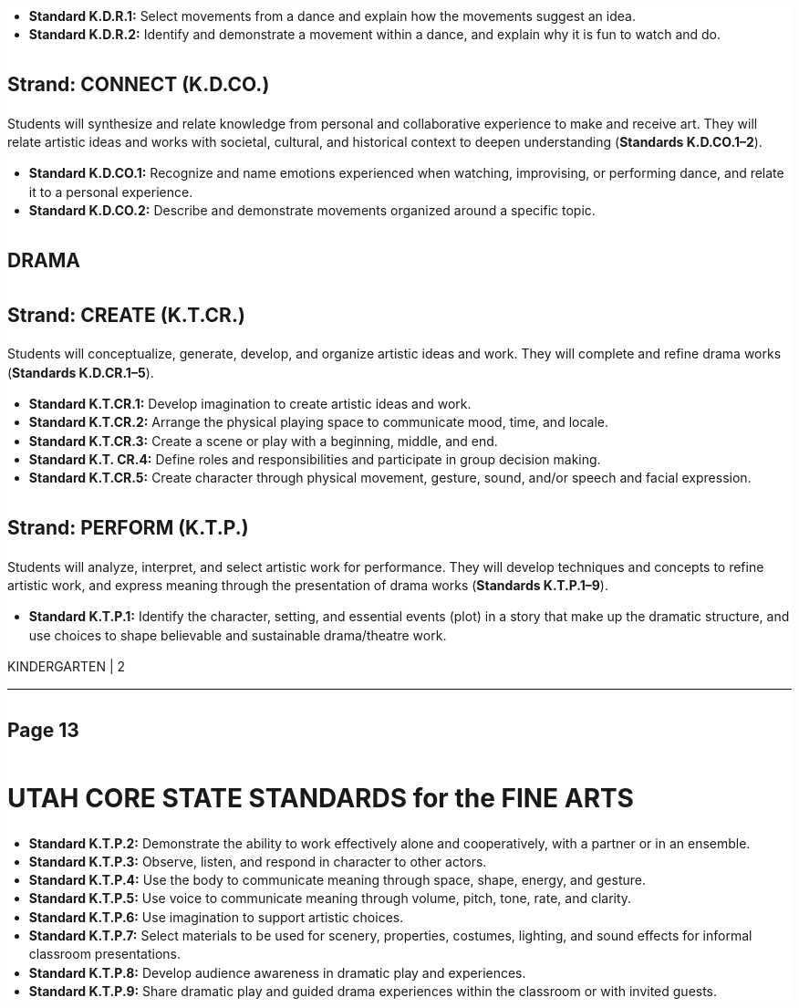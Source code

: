*   **Standard K.D.R.1:** Select movements from a dance and explain how the movements suggest an idea.
*   **Standard K.D.R.2:** Identify and demonstrate a movement within a dance, and explain why it is fun to watch and do.

## Strand: CONNECT (K.D.CO.)

Students will synthesize and relate knowledge from personal and collaborative experience to make and receive art. They will relate artistic ideas and works with societal, cultural, and historical context to deepen understanding (**Standards K.D.CO.1–2**).

*   **Standard K.D.CO.1:** Recognize and name emotions experienced when watching, improvising, or performing dance, and relate it to a personal experience.
*   **Standard K.D.CO.2:** Describe and demonstrate movements organized around a specific topic.

## DRAMA

## Strand: CREATE (K.T.CR.)

Students will conceptualize, generate, develop, and organize artistic ideas and work. They will complete and refine drama works (**Standards K.D.CR.1–5**).

*   **Standard K.T.CR.1:** Develop imagination to create artistic ideas and work.
*   **Standard K.T.CR.2:** Arrange the physical playing space to communicate mood, time, and locale.
*   **Standard K.T.CR.3:** Create a scene or play with a beginning, middle, and end.
*   **Standard K.T. CR.4:** Define roles and responsibilities and participate in group decision making.
*   **Standard K.T.CR.5:** Create character through physical movement, gesture, sound, and/or speech and facial expression.

## Strand: PERFORM (K.T.P.)

Students will analyze, interpret, and select artistic work for performance. They will develop techniques and concepts to refine artistic work, and express meaning through the presentation of drama works (**Standards K.T.P.1–9**).

*   **Standard K.T.P.1:** Identify the character, setting, and essential events (plot) in a story that make up the dramatic structure, and use choices to shape believable and sustainable drama/theatre work.

<footer>KINDERGARTEN | 2</footer>

---


## Page 13

# UTAH CORE STATE STANDARDS for the FINE ARTS

*   **Standard K.T.P.2:** Demonstrate the ability to work effectively alone and cooperatively, with a partner or in an ensemble.
*   **Standard K.T.P.3:** Observe, listen, and respond in character to other actors.
*   **Standard K.T.P.4:** Use the body to communicate meaning through space, shape, energy, and gesture.
*   **Standard K.T.P.5:** Use voice to communicate meaning through volume, pitch, tone, rate, and clarity.
*   **Standard K.T.P.6:** Use imagination to support artistic choices.
*   **Standard K.T.P.7:** Select materials to be used for scenery, properties, costumes, lighting, and sound effects for informal classroom presentations.
*   **Standard K.T.P.8:** Develop audience awareness in dramatic play and experiences.
*   **Standard K.T.P.9:** Share dramatic play and guided drama experiences within the classroom or with invited guests.
